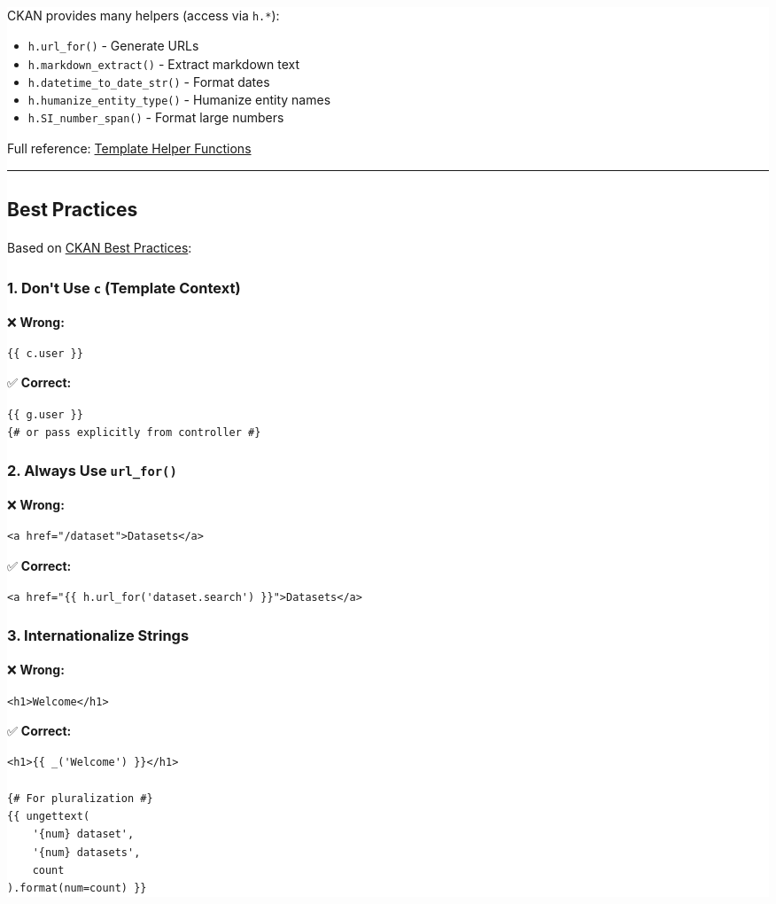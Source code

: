CKAN provides many helpers (access via `h.*`):

- `h.url_for()` - Generate URLs
- `h.markdown_extract()` - Extract markdown text
- `h.datetime_to_date_str()` - Format dates
- `h.humanize_entity_type()` - Humanize entity names
- `h.SI_number_span()` - Format large numbers

Full reference: [Template Helper Functions](https://docs.ckan.org/en/2.9/theming/template-helper-functions.html)

---

## Best Practices

Based on [CKAN Best Practices](https://docs.ckan.org/en/2.9/theming/best-practices.html):

### 1. Don't Use `c` (Template Context)

❌ **Wrong:**
```jinja
{{ c.user }}
```

✅ **Correct:**
```jinja
{{ g.user }}
{# or pass explicitly from controller #}
```

### 2. Always Use `url_for()`

❌ **Wrong:**
```jinja
<a href="/dataset">Datasets</a>
```

✅ **Correct:**
```jinja
<a href="{{ h.url_for('dataset.search') }}">Datasets</a>
```

### 3. Internationalize Strings

❌ **Wrong:**
```jinja
<h1>Welcome</h1>
```

✅ **Correct:**
```jinja
<h1>{{ _('Welcome') }}</h1>

{# For pluralization #}
{{ ungettext(
    '{num} dataset',
    '{num} datasets',
    count
).format(num=count) }}
```
